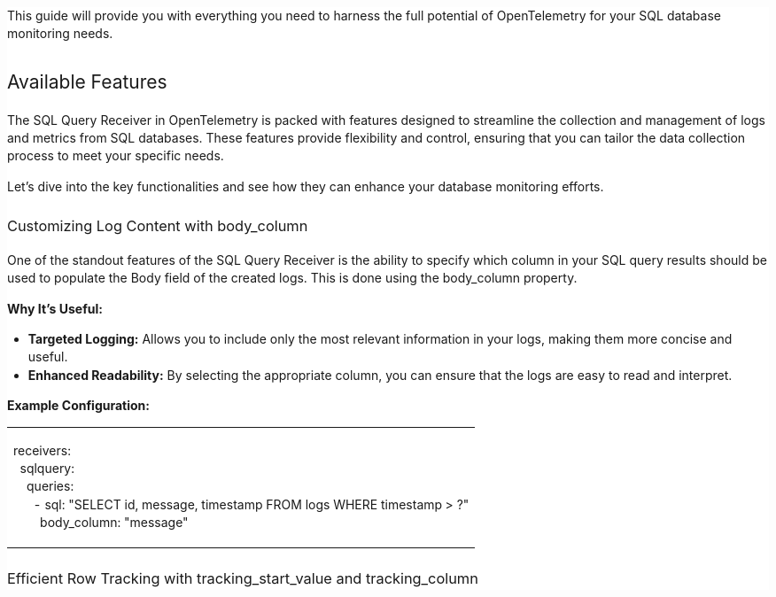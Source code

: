 <p><span style="font-weight: 400;">This guide will provide you with everything you need to harness the full potential of OpenTelemetry for your SQL database monitoring needs.</span></p>

<h2><span style="font-weight: 400;">Available Features</span></h2>

<p><span style="font-weight: 400;">The SQL Query Receiver in OpenTelemetry is packed with features designed to streamline the collection and management of logs and metrics from SQL databases. These features provide flexibility and control, ensuring that you can tailor the data collection process to meet your specific needs.&nbsp;</span></p>

<p><span style="font-weight: 400;">Let&rsquo;s dive into the key functionalities and see how they can enhance your database monitoring efforts.</span></p>

<h3><span style="font-weight: 400;">Customizing Log Content with body_column</span></h3>

<p><span style="font-weight: 400;">One of the standout features of the SQL Query Receiver is the ability to specify which column in your SQL query results should be used to populate the Body field of the created logs. This is done using the </span><span style="font-weight: 400;">body_column</span><span style="font-weight: 400;"> property.</span></p>

<p><strong>Why It&rsquo;s Useful:</strong></p>

<ul>

<li style="font-weight: 400;"><strong>Targeted Logging:</strong><span style="font-weight: 400;"> Allows you to include only the most relevant information in your logs, making them more concise and useful.</span></li>

<li style="font-weight: 400;"><strong>Enhanced Readability:</strong><span style="font-weight: 400;"> By selecting the appropriate column, you can ensure that the logs are easy to read and interpret.</span></li>

</ul>

<p><strong>Example Configuration:</strong></p>

<table>

<tbody>

<tr>

<td>

<p><span style="font-weight: 400;">receivers:</span><span style="font-weight: 400;"><br /></span><span style="font-weight: 400;">&nbsp; sqlquery:</span><span style="font-weight: 400;"><br /></span><span style="font-weight: 400;">&nbsp; &nbsp; queries:</span><span style="font-weight: 400;"><br /></span><span style="font-weight: 400;">&nbsp; &nbsp; &nbsp; - sql: </span><span style="font-weight: 400;">"SELECT id, message, timestamp FROM logs WHERE timestamp &gt; ?"</span><span style="font-weight: 400;"><br /></span><span style="font-weight: 400;">&nbsp; &nbsp; &nbsp; &nbsp; body_column: </span><span style="font-weight: 400;">"message"</span></p>

</td>

</tr>

</tbody>

</table>

<h3><span style="font-weight: 400;">Efficient Row Tracking with tracking_start_value and tracking_column</span></h3>
